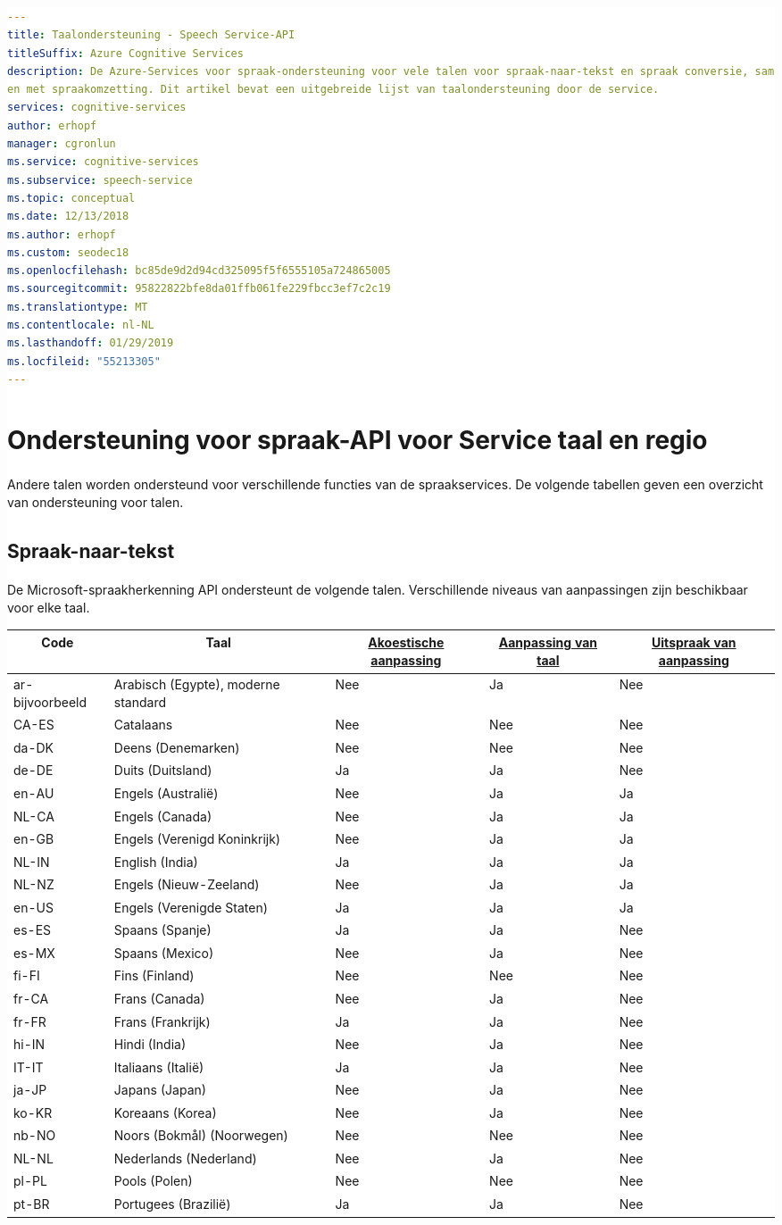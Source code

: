 ```yaml
---
title: Taalondersteuning - Speech Service-API
titleSuffix: Azure Cognitive Services
description: De Azure-Services voor spraak-ondersteuning voor vele talen voor spraak-naar-tekst en spraak conversie, samen met spraakomzetting. Dit artikel bevat een uitgebreide lijst van taalondersteuning door de service.
services: cognitive-services
author: erhopf
manager: cgronlun
ms.service: cognitive-services
ms.subservice: speech-service
ms.topic: conceptual
ms.date: 12/13/2018
ms.author: erhopf
ms.custom: seodec18
ms.openlocfilehash: bc85de9d2d94cd325095f5f6555105a724865005
ms.sourcegitcommit: 95822822bfe8da01ffb061fe229fbcc3ef7c2c19
ms.translationtype: MT
ms.contentlocale: nl-NL
ms.lasthandoff: 01/29/2019
ms.locfileid: "55213305"
---
```

# <a name="language-and-region-support-for-speech-service-api"></a>Ondersteuning voor spraak-API voor Service taal en regio

Andere talen worden ondersteund voor verschillende functies van de spraakservices. De volgende tabellen geven een overzicht van ondersteuning voor talen.

## <a name="speech-to-text"></a>Spraak-naar-tekst

De Microsoft-spraakherkenning API ondersteunt de volgende talen. Verschillende niveaus van aanpassingen zijn beschikbaar voor elke taal.

  Code | Taal | [Akoestische aanpassing](how-to-customize-acoustic-models.md) | [Aanpassing van taal](how-to-customize-language-model.md) | [Uitspraak van aanpassing](how-to-customize-pronunciation.md)
 ------|----------|---------------------|---------------------|-------------------------
 ar-bijvoorbeeld | Arabisch (Egypte), moderne standard | Nee | Ja | Nee
 CA-ES | Catalaans | Nee | Nee | Nee
 da-DK | Deens (Denemarken) | Nee | Nee | Nee
 de-DE | Duits (Duitsland) | Ja | Ja | Nee
 en-AU | Engels (Australië) | Nee | Ja | Ja
 NL-CA | Engels (Canada) | Nee | Ja | Ja
 en-GB | Engels (Verenigd Koninkrijk) | Nee | Ja | Ja
 NL-IN | English (India) | Ja | Ja | Ja
 NL-NZ | Engels (Nieuw-Zeeland) | Nee | Ja | Ja  
 en-US | Engels (Verenigde Staten) | Ja | Ja | Ja
 es-ES | Spaans (Spanje) | Ja | Ja | Nee
 es-MX | Spaans (Mexico) | Nee | Ja | Nee
 fi-FI | Fins (Finland) | Nee | Nee | Nee
 fr-CA | Frans (Canada) | Nee | Ja | Nee
 fr-FR | Frans (Frankrijk) | Ja | Ja | Nee
 hi-IN | Hindi (India) | Nee | Ja | Nee
 IT-IT | Italiaans (Italië) | Ja | Ja | Nee
 ja-JP | Japans (Japan) | Nee | Ja | Nee
 ko-KR | Koreaans (Korea) | Nee | Ja | Nee
 nb-NO | Noors (Bokmål) (Noorwegen) | Nee | Nee | Nee
 NL-NL | Nederlands (Nederland) | Nee | Ja | Nee
 pl-PL | Pools (Polen) | Nee | Nee | Nee
 pt-BR | Portugees (Brazilië) | Ja | Ja | Nee